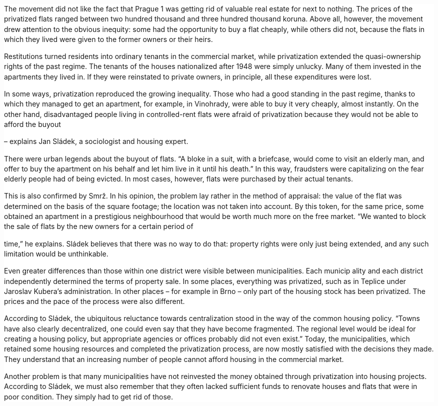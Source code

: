 The movement did not like the fact that Prague 1 was getting rid of valuable real estate for next to nothing. The prices of the privatized flats ranged between two hundred thousand and three hundred thousand koruna. Above all, however, the movement drew attention to the obvious inequity: some had the opportunity to buy a flat cheaply, while others did not, because the flats in which they lived were given to the former owners or their heirs.  

Restitutions turned residents into ordinary tenants in the commercial market, while privatization extended the quasi-ownership rights of the past regime. The tenants of the houses nationalized after 1948 were simply unlucky. Many of them invested in the apartments they lived in. If they were reinstated to private owners, in principle, all these expenditures were lost.  

In some ways, privatization reproduced the growing inequality. Those who had a good standing in the past regime, thanks to which they managed to get an apartment, for example, in Vinohrady, were able to buy it very cheaply, almost instantly. On the other hand, disadvantaged people living in controlled-rent flats were afraid of privatization because they would not be able to afford the buyout  

– explains Jan Sládek, a sociologist and housing expert.  

There were urban legends about the buyout of flats. “A bloke in a suit, with a briefcase, would come to visit an elderly man, and offer to buy the apartment on his behalf and let him live in it until his death.” In this way, fraudsters were capitalizing on the fear elderly people had of being evicted. In most cases, however, flats were purchased by their actual tenants.  

This is also confirmed by Smrž. In his opinion, the problem lay rather in the method of appraisal: the value of the flat was determined on the basis of the square footage; the location was not taken into account. By this token, for the same price, some obtained an apartment in a prestigious neighbourhood that would be worth much more on the free market. “We wanted to block the sale of flats by the new owners for a certain period of  

time,” he explains. Sládek believes that there was no way to do that: property rights were only just being extended, and any such limitation would be unthinkable.  

Even greater differences than those within one district were visible between municipalities. Each municip­ ality and each district independently determined the terms of property sale. In some places, everything was privatized, such as in Teplice under Jaroslav Kubera’s administration. In other places – for example in Brno – only part of the housing stock has been privatized. The prices and the pace of the process were also different.  

According to Sládek, the ubiquitous reluctance towards centralization stood in the way of the common housing policy. “Towns have also clearly decentralized, one could even say that they have become fragmented. The regional level would be ideal for creating a housing policy, but appropriate agencies or offices probably did not even exist.” Today, the municipalities, which retained some housing resources and completed the privatization process, are now mostly satisfied with the decisions they made. They understand that an increasing number of people cannot afford housing in the commercial market.  

Another problem is that many municipalities have not reinvested the money obtained through privatization into housing projects. According to Sládek, we must also remember that they often lacked sufficient funds to renovate houses and flats that were in poor condition. They simply had to get rid of those.  

